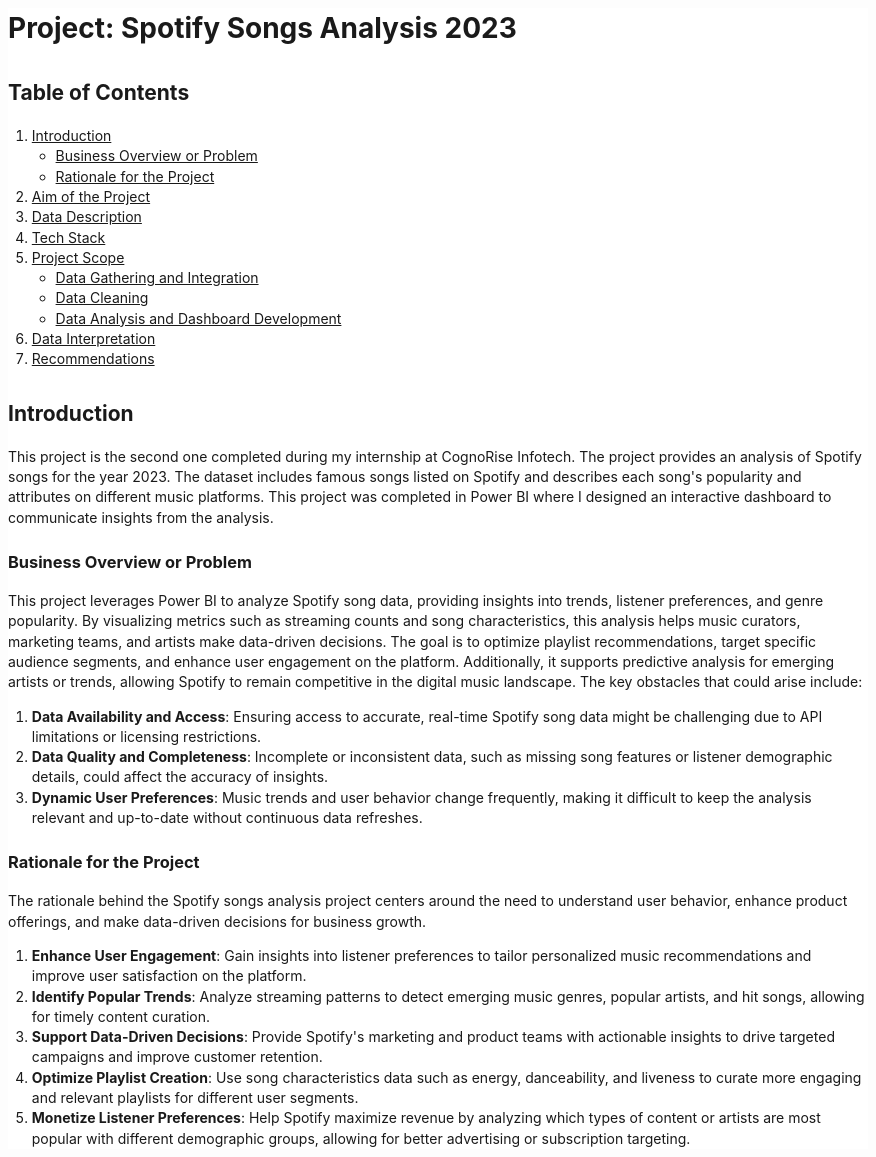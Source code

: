 # Project: Spotify Songs Analysis 2023

## Table of Contents  
1. [Introduction](#introduction)
   * [Business Overview or Problem](#business-overview-or-problem)
   * [Rationale for the Project](#rationale-for-the-project)
2. [Aim of the Project](#aim-of-the-project)
3. [Data Description](#data-description)
4. [Tech Stack](#tech-stack)
5. [Project Scope](#project-scope)
   * [Data Gathering and Integration](#data-gathering-and-integration)
   * [Data Cleaning](#data-cleaning)
   * [Data Analysis and Dashboard Development](#data-analysis-and-dashboard-development)
6. [Data Interpretation](#data-interpretation)
7. [Recommendations](#recommendations)

## Introduction 
This project is the second one completed during my internship at CognoRise Infotech. The project provides an analysis of Spotify songs for the year 2023. The dataset includes famous songs listed on Spotify and describes each song's popularity and attributes on different music platforms.
This project was completed in Power BI where I designed an interactive dashboard to communicate insights from the analysis. 

### Business Overview or Problem
This project leverages Power BI to analyze Spotify song data, providing insights into trends, listener preferences, and genre popularity. By visualizing metrics such as streaming counts and song characteristics, this analysis helps music curators, marketing teams, and artists make data-driven decisions. The goal is to optimize playlist recommendations, target specific audience segments, and enhance user engagement on the platform. Additionally, it supports predictive analysis for emerging artists or trends, allowing Spotify to remain competitive in the digital music landscape.
The key obstacles that could arise include:
1. **Data Availability and Access**: Ensuring access to accurate, real-time Spotify song data might be challenging due to API limitations or licensing restrictions.
2. **Data Quality and Completeness**: Incomplete or inconsistent data, such as missing song features or listener demographic details, could affect the accuracy of insights.
3. **Dynamic User Preferences**: Music trends and user behavior change frequently, making it difficult to keep the analysis relevant and up-to-date without continuous data refreshes.

### Rationale for the Project
The rationale behind the Spotify songs analysis project centers around the need to understand user behavior, enhance product offerings, and make data-driven decisions for business growth.
1. **Enhance User Engagement**: Gain insights into listener preferences to tailor personalized music recommendations and improve user satisfaction on the platform.
2. **Identify Popular Trends**: Analyze streaming patterns to detect emerging music genres, popular artists, and hit songs, allowing for timely content curation.
3. **Support Data-Driven Decisions**: Provide Spotify's marketing and product teams with actionable insights to drive targeted campaigns and improve customer retention.
4. **Optimize Playlist Creation**: Use song characteristics data such as energy, danceability, and liveness to curate more engaging and relevant playlists for different user segments.
5. **Monetize Listener Preferences**: Help Spotify maximize revenue by analyzing which types of content or artists are most popular with different demographic groups, allowing for better advertising or subscription targeting.
